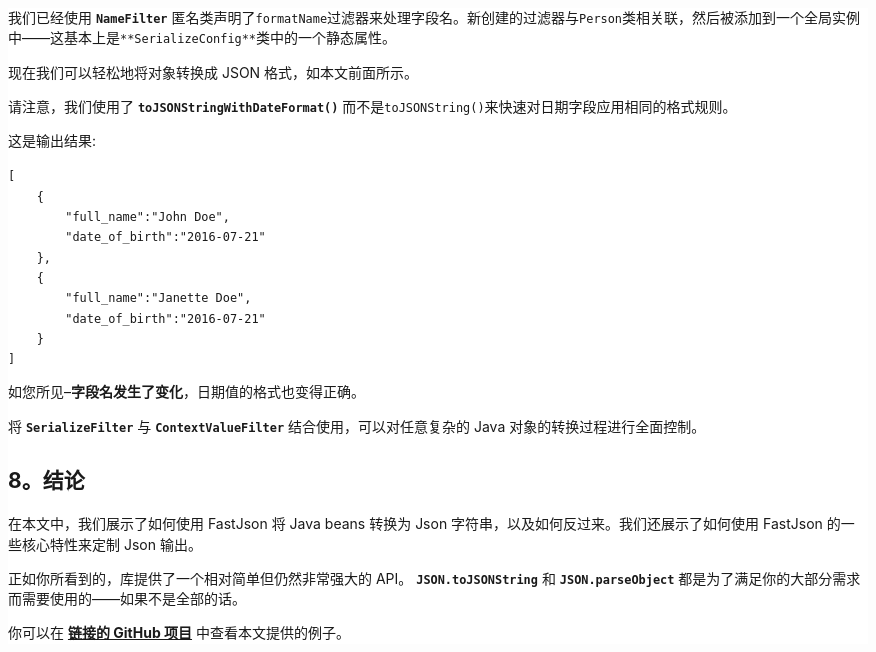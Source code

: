 我们已经使用 **`NameFilter`** 匿名类声明了`formatName`过滤器来处理字段名。新创建的过滤器与`Person`类相关联，然后被添加到一个全局实例中——这基本上是`**SerializeConfig**`类中的一个静态属性。

现在我们可以轻松地将对象转换成 JSON 格式，如本文前面所示。

请注意，我们使用了 **`toJSONStringWithDateFormat()`** 而不是`toJSONString()`来快速对日期字段应用相同的格式规则。

这是输出结果:

```
[  
    {  
        "full_name":"John Doe",
        "date_of_birth":"2016-07-21"
    },
    {  
        "full_name":"Janette Doe",
        "date_of_birth":"2016-07-21"
    }
]
```

如您所见–**字段名发生了变化**，日期值的格式也变得正确。

将 **`SerializeFilter`** 与 **`ContextValueFilter`** 结合使用，可以对任意复杂的 Java 对象的转换过程进行全面控制。

## 8。结论

在本文中，我们展示了如何使用 FastJson 将 Java beans 转换为 Json 字符串，以及如何反过来。我们还展示了如何使用 FastJson 的一些核心特性来定制 Json 输出。

正如你所看到的，库提供了一个相对简单但仍然非常强大的 API。 **`JSON.toJSONString`** 和 **`JSON.parseObject`** 都是为了满足你的大部分需求而需要使用的——如果不是全部的话。

你可以在 [**链接的 GitHub 项目**](https://web.archive.org/web/20220815040838/https://github.com/eugenp/tutorials/tree/master/json-modules/json-2) 中查看本文提供的例子。
